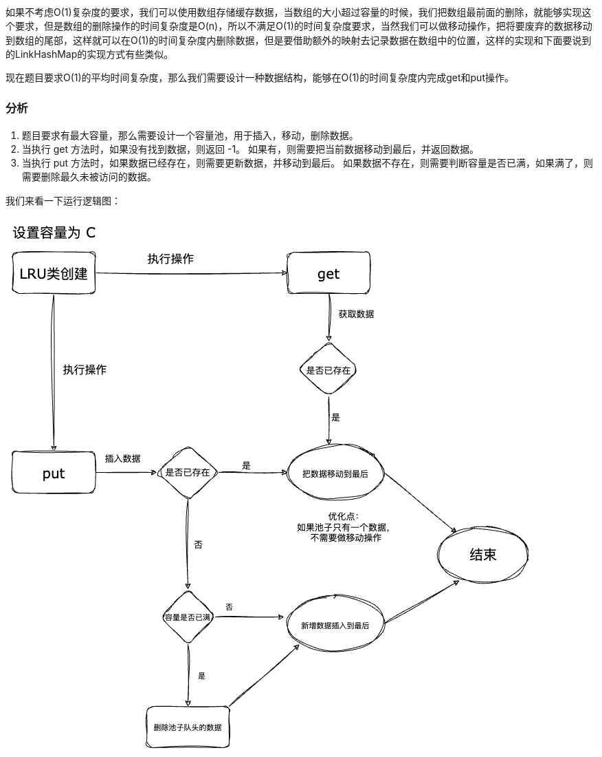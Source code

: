 如果不考虑O(1)复杂度的要求，我们可以使用数组存储缓存数据，当数组的大小超过容量的时候，我们把数组最前面的删除，就能够实现这个要求，但是数组的删除操作的时间复杂度是O(n)，所以不满足O(1)的时间复杂度要求，当然我们可以做移动操作，把将要废弃的数据移动到数组的尾部，这样就可以在O(1)的时间复杂度内删除数据，但是要借助额外的映射去记录数据在数组中的位置，这样的实现和下面要说到的LinkHashMap的实现方式有些类似。

现在题目要求O(1)的平均时间复杂度，那么我们需要设计一种数据结构，能够在O(1)的时间复杂度内完成get和put操作。

### 分析
1. 题目要求有最大容量，那么需要设计一个容量池，用于插入，移动，删除数据。
2. 当执行 get 方法时，如果没有找到数据，则返回 -1。 如果有，则需要把当前数据移动到最后，并返回数据。
3. 当执行 put 方法时，如果数据已经存在，则需要更新数据，并移动到最后。 如果数据不存在，则需要判断容量是否已满，如果满了，则需要删除最久未被访问的数据。
  
我们来看一下运行逻辑图：

![LRU算法逻辑图](./images/lru.drawio.png)
